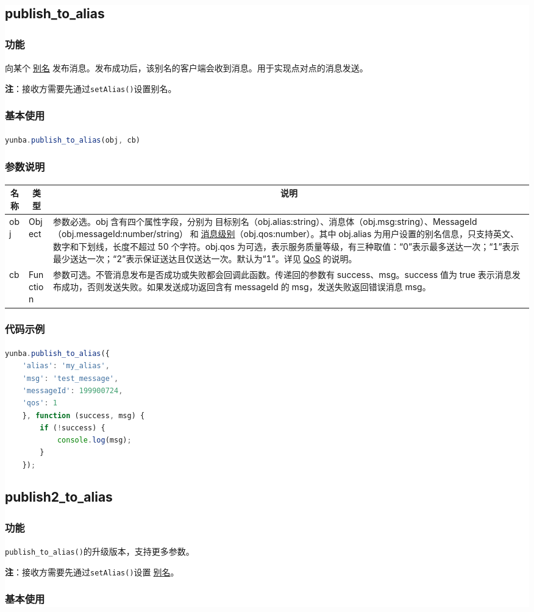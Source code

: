 ## publish_to_alias

### 功能

向某个 [别名](product_kb_topic_and_alias.md) 发布消息。发布成功后，该别名的客户端会收到消息。用于实现点对点的消息发送。

**注**：接收方需要先通过`setAlias()`设置别名。


### 基本使用

```javascript
yunba.publish_to_alias(obj, cb)
```

### 参数说明

名称 | 类型 | 说明
--------- | ------- | -----------
obj    | Object | 参数必选。obj 含有四个属性字段，分别为 目标别名（obj.alias:string）、消息体（obj.msg:string）、MessageId（obj.messageId:number/string） 和 [消息级别](https://github.com/yunba/kb/blob/master/QoS.md)（obj.qos:number）。其中 obj.alias 为用户设置的别名信息，只支持英文、数字和下划线，长度不超过 50 个字符。obj.qos 为可选，表示服务质量等级，有三种取值：“0”表示最多送达一次；“1”表示最少送达一次；“2”表示保证送达且仅送达一次。默认为“1”。详见 [QoS](product_kb_qos.md) 的说明。
cb    | Function | 参数可选。不管消息发布是否成功或失败都会回调此函数。传递回的参数有 success、msg。success 值为 true 表示消息发布成功，否则发送失败。如果发送成功返回含有 messageId 的 msg，发送失败返回错误消息 msg。


### 代码示例

```javascript
yunba.publish_to_alias({
    'alias': 'my_alias',
    'msg': 'test_message', 
    'messageId': 199900724, 
    'qos': 1
    }, function (success, msg) {
        if (!success) {
            console.log(msg);
        }
    });
```


## publish2_to_alias

### 功能

`publish_to_alias()`的升级版本，支持更多参数。

**注**：接收方需要先通过`setAlias()`设置 [别名](product_kb_topic_and_alias.md)。


### 基本使用
